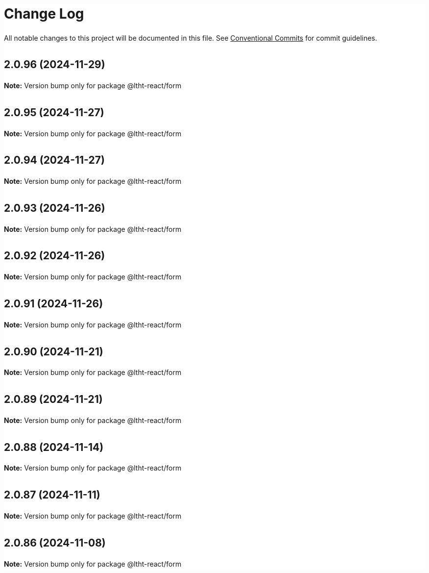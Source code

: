 # Change Log

All notable changes to this project will be documented in this file.
See [Conventional Commits](https://conventionalcommits.org) for commit guidelines.

## 2.0.96 (2024-11-29)

**Note:** Version bump only for package @ltht-react/form

## 2.0.95 (2024-11-27)

**Note:** Version bump only for package @ltht-react/form

## 2.0.94 (2024-11-27)

**Note:** Version bump only for package @ltht-react/form

## 2.0.93 (2024-11-26)

**Note:** Version bump only for package @ltht-react/form

## 2.0.92 (2024-11-26)

**Note:** Version bump only for package @ltht-react/form

## 2.0.91 (2024-11-26)

**Note:** Version bump only for package @ltht-react/form

## 2.0.90 (2024-11-21)

**Note:** Version bump only for package @ltht-react/form

## 2.0.89 (2024-11-21)

**Note:** Version bump only for package @ltht-react/form

## 2.0.88 (2024-11-14)

**Note:** Version bump only for package @ltht-react/form

## 2.0.87 (2024-11-11)

**Note:** Version bump only for package @ltht-react/form

## 2.0.86 (2024-11-08)

**Note:** Version bump only for package @ltht-react/form

